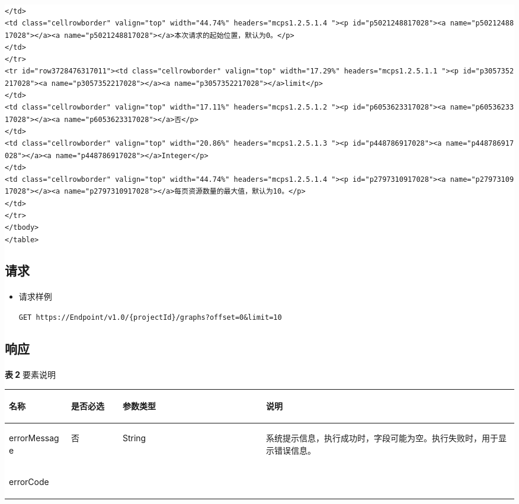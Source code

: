     </td>
    <td class="cellrowborder" valign="top" width="44.74%" headers="mcps1.2.5.1.4 "><p id="p5021248817028"><a name="p5021248817028"></a><a name="p5021248817028"></a>本次请求的起始位置，默认为0。</p>
    </td>
    </tr>
    <tr id="row3728476317011"><td class="cellrowborder" valign="top" width="17.29%" headers="mcps1.2.5.1.1 "><p id="p3057352217028"><a name="p3057352217028"></a><a name="p3057352217028"></a>limit</p>
    </td>
    <td class="cellrowborder" valign="top" width="17.11%" headers="mcps1.2.5.1.2 "><p id="p6053623317028"><a name="p6053623317028"></a><a name="p6053623317028"></a>否</p>
    </td>
    <td class="cellrowborder" valign="top" width="20.86%" headers="mcps1.2.5.1.3 "><p id="p448786917028"><a name="p448786917028"></a><a name="p448786917028"></a>Integer</p>
    </td>
    <td class="cellrowborder" valign="top" width="44.74%" headers="mcps1.2.5.1.4 "><p id="p2797310917028"><a name="p2797310917028"></a><a name="p2797310917028"></a>每页资源数量的最大值，默认为10。</p>
    </td>
    </tr>
    </tbody>
    </table>


## 请求<a name="section49758142"></a>

-   请求样例

    ```
    GET https://Endpoint/v1.0/{projectId}/graphs?offset=0&limit=10
    ```


## 响应<a name="section45170100"></a>

**表 2**  要素说明

<a name="table5806572"></a>
<table><thead align="left"><tr id="row53691530"><th class="cellrowborder" valign="top" width="12.21%" id="mcps1.2.5.1.1"><p id="p54046712"><a name="p54046712"></a><a name="p54046712"></a>名称</p>
</th>
<th class="cellrowborder" valign="top" width="10.11%" id="mcps1.2.5.1.2"><p id="p15707562"><a name="p15707562"></a><a name="p15707562"></a>是否必选</p>
</th>
<th class="cellrowborder" valign="top" width="28.16%" id="mcps1.2.5.1.3"><p id="p64353033"><a name="p64353033"></a><a name="p64353033"></a>参数类型</p>
</th>
<th class="cellrowborder" valign="top" width="49.519999999999996%" id="mcps1.2.5.1.4"><p id="p45213180"><a name="p45213180"></a><a name="p45213180"></a>说明</p>
</th>
</tr>
</thead>
<tbody><tr id="row4265441"><td class="cellrowborder" valign="top" width="12.21%" headers="mcps1.2.5.1.1 "><p id="p9956430"><a name="p9956430"></a><a name="p9956430"></a>errorMessage</p>
</td>
<td class="cellrowborder" valign="top" width="10.11%" headers="mcps1.2.5.1.2 "><p id="p1164483"><a name="p1164483"></a><a name="p1164483"></a>否</p>
</td>
<td class="cellrowborder" valign="top" width="28.16%" headers="mcps1.2.5.1.3 "><p id="p27214313"><a name="p27214313"></a><a name="p27214313"></a>String</p>
</td>
<td class="cellrowborder" valign="top" width="49.519999999999996%" headers="mcps1.2.5.1.4 "><p id="p56875751"><a name="p56875751"></a><a name="p56875751"></a>系统提示信息，执行成功时，字段可能为空。执行失败时，用于显示错误信息。</p>
</td>
</tr>
<tr id="row42119719"><td class="cellrowborder" valign="top" width="12.21%" headers="mcps1.2.5.1.1 "><p id="p56254110"><a name="p56254110"></a><a name="p56254110"></a>errorCode</p>